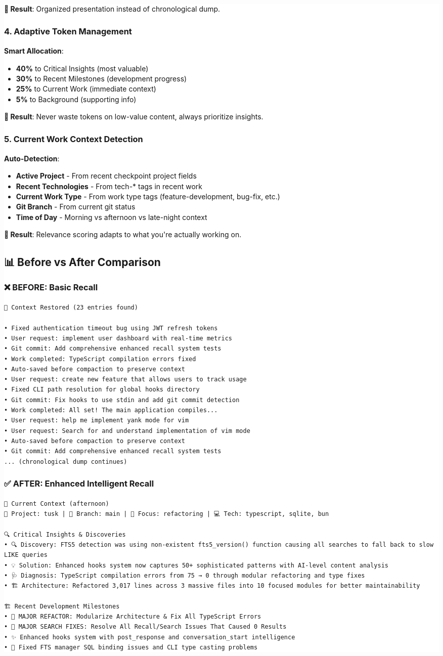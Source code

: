 **🎯 Result**: Organized presentation instead of chronological dump.

### **4. Adaptive Token Management**

**Smart Allocation**:
- **40%** to Critical Insights (most valuable)
- **30%** to Recent Milestones (development progress)
- **25%** to Current Work (immediate context)
- **5%** to Background (supporting info)

**🎯 Result**: Never waste tokens on low-value content, always prioritize insights.

### **5. Current Work Context Detection**

**Auto-Detection**:
- **Active Project** - From recent checkpoint project fields
- **Recent Technologies** - From tech-* tags in recent work
- **Current Work Type** - From work type tags (feature-development, bug-fix, etc.)
- **Git Branch** - From current git status
- **Time of Day** - Morning vs afternoon vs late-night context

**🎯 Result**: Relevance scoring adapts to what you're actually working on.

## 📊 Before vs After Comparison

### **❌ BEFORE: Basic Recall**
```
🧠 Context Restored (23 entries found)

• Fixed authentication timeout bug using JWT refresh tokens
• User request: implement user dashboard with real-time metrics
• Git commit: Add comprehensive enhanced recall system tests
• Work completed: TypeScript compilation errors fixed
• Auto-saved before compaction to preserve context
• User request: create new feature that allows users to track usage
• Fixed CLI path resolution for global hooks directory
• Git commit: Fix hooks to use stdin and add git commit detection
• Work completed: All set! The main application compiles...
• User request: help me implement yank mode for vim
• User request: Search for and understand implementation of vim mode
• Auto-saved before compaction to preserve context
• Git commit: Add comprehensive enhanced recall system tests
... (chronological dump continues)
```

### **✅ AFTER: Enhanced Intelligent Recall**
```
🧠 Current Context (afternoon)
📁 Project: tusk | 🌿 Branch: main | 🔧 Focus: refactoring | 💻 Tech: typescript, sqlite, bun

🔍 Critical Insights & Discoveries
• 🔍 Discovery: FTS5 detection was using non-existent fts5_version() function causing all searches to fall back to slow LIKE queries
• 💡 Solution: Enhanced hooks system now captures 50+ sophisticated patterns with AI-level content analysis
• 🩺 Diagnosis: TypeScript compilation errors from 75 → 0 through modular refactoring and type fixes
• 🏗️ Architecture: Refactored 3,017 lines across 3 massive files into 10 focused modules for better maintainability

🏗️ Recent Development Milestones
• 🔧 MAJOR REFACTOR: Modularize Architecture & Fix All TypeScript Errors
• 🔧 MAJOR SEARCH FIXES: Resolve All Recall/Search Issues That Caused 0 Results
• ✨ Enhanced hooks system with post_response and conversation_start intelligence
• 🐛 Fixed FTS manager SQL binding issues and CLI type casting problems
```